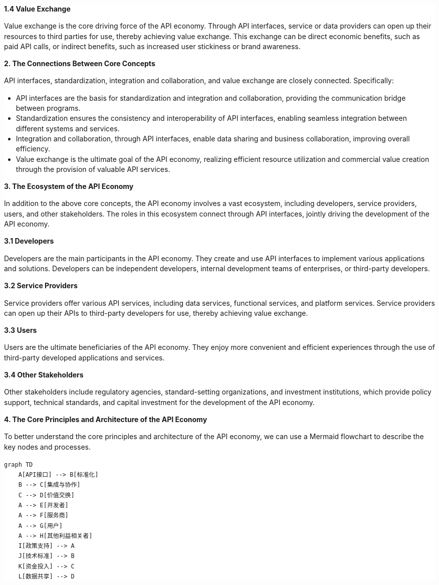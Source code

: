 **1.4 Value Exchange**

Value exchange is the core driving force of the API economy. Through API interfaces, service or data providers can open up their resources to third parties for use, thereby achieving value exchange. This exchange can be direct economic benefits, such as paid API calls, or indirect benefits, such as increased user stickiness or brand awareness.

**2. The Connections Between Core Concepts**

API interfaces, standardization, integration and collaboration, and value exchange are closely connected. Specifically:

- API interfaces are the basis for standardization and integration and collaboration, providing the communication bridge between programs.
- Standardization ensures the consistency and interoperability of API interfaces, enabling seamless integration between different systems and services.
- Integration and collaboration, through API interfaces, enable data sharing and business collaboration, improving overall efficiency.
- Value exchange is the ultimate goal of the API economy, realizing efficient resource utilization and commercial value creation through the provision of valuable API services.

**3. The Ecosystem of the API Economy**

In addition to the above core concepts, the API economy involves a vast ecosystem, including developers, service providers, users, and other stakeholders. The roles in this ecosystem connect through API interfaces, jointly driving the development of the API economy.

**3.1 Developers**

Developers are the main participants in the API economy. They create and use API interfaces to implement various applications and solutions. Developers can be independent developers, internal development teams of enterprises, or third-party developers.

**3.2 Service Providers**

Service providers offer various API services, including data services, functional services, and platform services. Service providers can open up their APIs to third-party developers for use, thereby achieving value exchange.

**3.3 Users**

Users are the ultimate beneficiaries of the API economy. They enjoy more convenient and efficient experiences through the use of third-party developed applications and services.

**3.4 Other Stakeholders**

Other stakeholders include regulatory agencies, standard-setting organizations, and investment institutions, which provide policy support, technical standards, and capital investment for the development of the API economy.

**4. The Core Principles and Architecture of the API Economy**

To better understand the core principles and architecture of the API economy, we can use a Mermaid flowchart to describe the key nodes and processes.

```mermaid
graph TD
    A[API接口] --> B[标准化]
    B --> C[集成与协作]
    C --> D[价值交换]
    A --> E[开发者]
    A --> F[服务商]
    A --> G[用户]
    A --> H[其他利益相关者]
    I[政策支持] --> A
    J[技术标准] --> B
    K[资金投入] --> C
    L[数据共享] --> D
```
